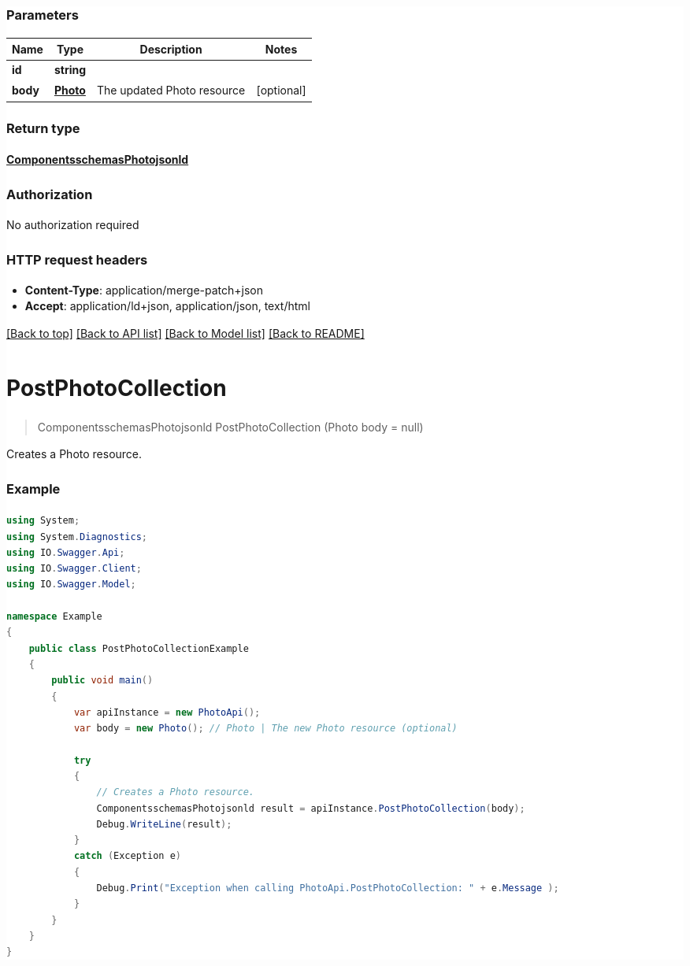 ### Parameters

Name | Type | Description  | Notes
------------- | ------------- | ------------- | -------------
 **id** | **string**|  | 
 **body** | [**Photo**](Photo.md)| The updated Photo resource | [optional] 

### Return type

[**ComponentsschemasPhotojsonld**](ComponentsschemasPhotojsonld.md)

### Authorization

No authorization required

### HTTP request headers

 - **Content-Type**: application/merge-patch+json
 - **Accept**: application/ld+json, application/json, text/html

[[Back to top]](#) [[Back to API list]](../README.md#documentation-for-api-endpoints) [[Back to Model list]](../README.md#documentation-for-models) [[Back to README]](../README.md)
<a name="postphotocollection"></a>
# **PostPhotoCollection**
> ComponentsschemasPhotojsonld PostPhotoCollection (Photo body = null)

Creates a Photo resource.

### Example
```csharp
using System;
using System.Diagnostics;
using IO.Swagger.Api;
using IO.Swagger.Client;
using IO.Swagger.Model;

namespace Example
{
    public class PostPhotoCollectionExample
    {
        public void main()
        {
            var apiInstance = new PhotoApi();
            var body = new Photo(); // Photo | The new Photo resource (optional) 

            try
            {
                // Creates a Photo resource.
                ComponentsschemasPhotojsonld result = apiInstance.PostPhotoCollection(body);
                Debug.WriteLine(result);
            }
            catch (Exception e)
            {
                Debug.Print("Exception when calling PhotoApi.PostPhotoCollection: " + e.Message );
            }
        }
    }
}
```
